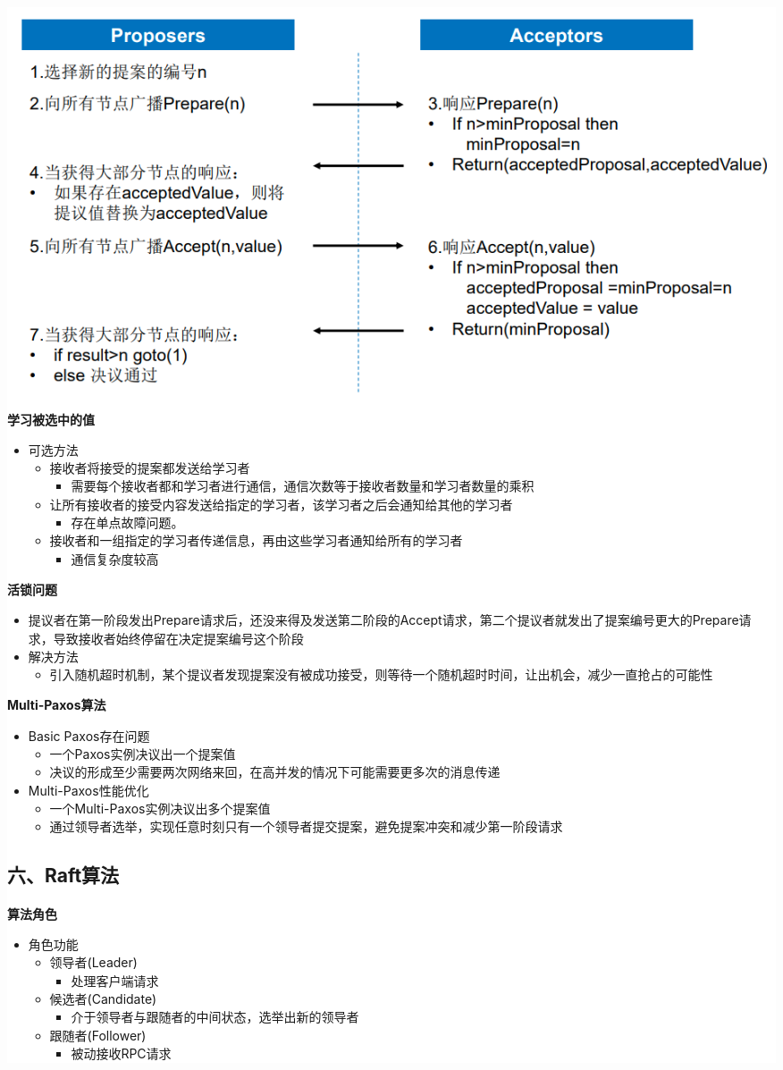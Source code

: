 ![](./img/2022-06-06-11-41-16.png)

**学习被选中的值**

- 可选方法
  - 接收者将接受的提案都发送给学习者
    - 需要每个接收者都和学习者进行通信，通信次数等于接收者数量和学习者数量的乘积
  - 让所有接收者的接受内容发送给指定的学习者，该学习者之后会通知给其他的学习者
    - 存在单点故障问题。
  - 接收者和一组指定的学习者传递信息，再由这些学习者通知给所有的学习者
    - 通信复杂度较高

**活锁问题**

- 提议者在第一阶段发出Prepare请求后，还没来得及发送第二阶段的Accept请求，第二个提议者就发出了提案编号更大的Prepare请求，导致接收者始终停留在决定提案编号这个阶段
- 解决方法
  - 引入随机超时机制，某个提议者发现提案没有被成功接受，则等待一个随机超时时间，让出机会，减少一直抢占的可能性

**Multi-Paxos算法**

- Basic Paxos存在问题
  - 一个Paxos实例决议出一个提案值
  - 决议的形成至少需要两次网络来回，在高并发的情况下可能需要更多次的消息传递
- Multi-Paxos性能优化
  - 一个Multi-Paxos实例决议出多个提案值
  - 通过领导者选举，实现任意时刻只有一个领导者提交提案，避免提案冲突和减少第一阶段请求

## 六、Raft算法

**算法角色**

- 角色功能
  - 领导者(Leader)
    - 处理客户端请求
  - 候选者(Candidate)
    - 介于领导者与跟随者的中间状态，选举出新的领导者
  - 跟随者(Follower)
    - 被动接收RPC请求
